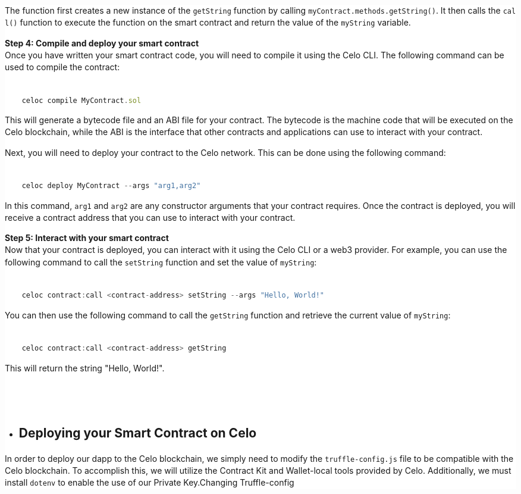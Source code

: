 The function first creates a new instance of the `getString` function by calling `myContract.methods.getString()`. It then calls the `call()` function to execute the function on the smart contract and return the value of the `myString` variable.

**Step 4: Compile and deploy your smart contract**<br>
Once you have written your smart contract code, you will need to compile it using the Celo CLI. The following command can be used to compile the contract:

```js

    celoc compile MyContract.sol

```

This will generate a bytecode file and an ABI file for your contract. The bytecode is the machine code that will be executed on the Celo blockchain, while the ABI is the interface that other contracts and applications can use to interact with your contract.

Next, you will need to deploy your contract to the Celo network. This can be done using the following command:

```js

    celoc deploy MyContract --args "arg1,arg2"

```

In this command, `arg1` and `arg2` are any constructor arguments that your contract requires. Once the contract is deployed, you will receive a contract address that you can use to interact with your contract.

**Step 5: Interact with your smart contract**<br>
Now that your contract is deployed, you can interact with it using the Celo CLI or a web3 provider. For example, you can use the following command to call the `setString` function and set the value of `myString`:

```js

    celoc contract:call <contract-address> setString --args "Hello, World!"

```

You can then use the following command to call the `getString` function and retrieve the current value of `myString`:

```js

    celoc contract:call <contract-address> getString

```

This will return the string "Hello, World!".

<br><br>

- ## Deploying your Smart Contract on Celo

In order to deploy our dapp to the Celo blockchain, we simply need to modify the `truffle-config.js` file to be compatible with the Celo blockchain. To accomplish this, we will utilize the Contract Kit and Wallet-local tools provided by Celo. Additionally, we must install `dotenv` to enable the use of our Private Key.Changing Truffle-config
